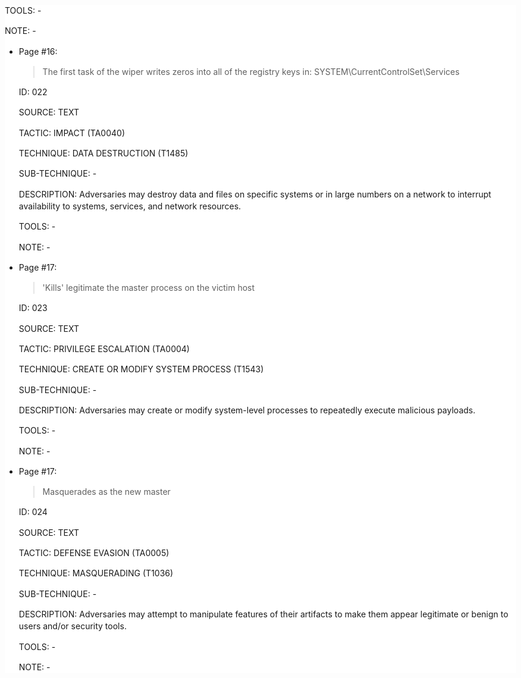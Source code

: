    TOOLS: -

   NOTE: -

* Page #16:
   > The first task of the wiper writes zeros into all of the registry keys in: SYSTEM\CurrentControlSet\Services

   ID: 022

   SOURCE: TEXT

   TACTIC: IMPACT (TA0040)

   TECHNIQUE: DATA DESTRUCTION (T1485)

   SUB-TECHNIQUE: -

   DESCRIPTION: Adversaries may destroy data and files on specific systems or in large numbers on a network to interrupt availability to systems, services, and network resources.

   TOOLS: -

   NOTE: -

* Page #17:
   > 'Kills' legitimate the master process on the victim host

   ID: 023

   SOURCE: TEXT

   TACTIC: PRIVILEGE ESCALATION (TA0004)

   TECHNIQUE: CREATE OR MODIFY SYSTEM PROCESS (T1543)

   SUB-TECHNIQUE: -

   DESCRIPTION: Adversaries may create or modify system-level processes to repeatedly execute malicious payloads.

   TOOLS: -

   NOTE: -

* Page #17:
   > Masquerades as the new master

   ID: 024

   SOURCE: TEXT

   TACTIC: DEFENSE EVASION (TA0005)

   TECHNIQUE: MASQUERADING (T1036)

   SUB-TECHNIQUE: -

   DESCRIPTION: Adversaries may attempt to manipulate features of their artifacts to make them appear legitimate or benign to users and/or security tools.

   TOOLS: -

   NOTE: -
